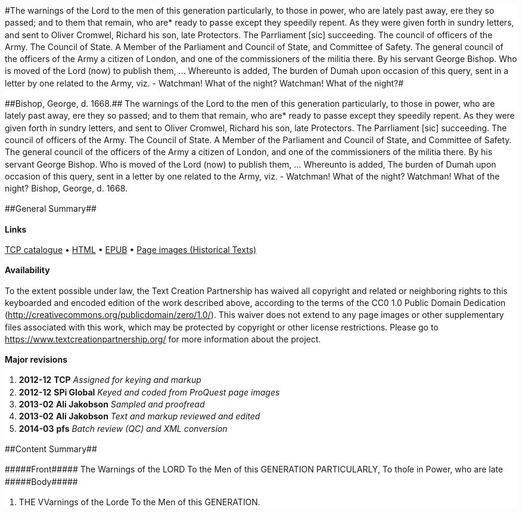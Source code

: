 #The warnings of the Lord to the men of this generation particularly, to those in power, who are lately past away, ere they so passed; and to them that remain, who are* ready to passe except they speedily repent. As they were given forth in sundry letters, and sent to Oliver Cromwel, Richard his son, late Protectors. The Parrliament [sic] succeeding. The council of officers of the Army. The Council of State. A Member of the Parliament and Council of State, and Committee of Safety. The general council of the officers of the Army a citizen of London, and one of the commissioners of the militia there. By his servant George Bishop. Who is moved of the Lord (now) to publish them, ... Whereunto is added, The burden of Dumah upon occasion of this query, sent in a letter by one related to the Army, viz. - Watchman! What of the night? Watchman! What of the night?#

##Bishop, George, d. 1668.##
The warnings of the Lord to the men of this generation particularly, to those in power, who are lately past away, ere they so passed; and to them that remain, who are* ready to passe except they speedily repent. As they were given forth in sundry letters, and sent to Oliver Cromwel, Richard his son, late Protectors. The Parrliament [sic] succeeding. The council of officers of the Army. The Council of State. A Member of the Parliament and Council of State, and Committee of Safety. The general council of the officers of the Army a citizen of London, and one of the commissioners of the militia there. By his servant George Bishop. Who is moved of the Lord (now) to publish them, ... Whereunto is added, The burden of Dumah upon occasion of this query, sent in a letter by one related to the Army, viz. - Watchman! What of the night? Watchman! What of the night?
Bishop, George, d. 1668.

##General Summary##

**Links**

[TCP catalogue](http://www.ota.ox.ac.uk/tcp/)  • 
[HTML](http://tei.it.ox.ac.uk/tcp/Texts-HTML/free/A28/A28252.html)  • 
[EPUB](http://tei.it.ox.ac.uk/tcp/Texts-EPUB/free/A28/A28252.epub) • 
[Page images (Historical Texts)](https://historicaltexts.jisc.ac.uk/eebo-99825443e)

**Availability**

To the extent possible under law, the Text Creation Partnership has waived all copyright and related or neighboring rights to this keyboarded and encoded edition of the work described above, according to the terms of the CC0 1.0 Public Domain Dedication (http://creativecommons.org/publicdomain/zero/1.0/). This waiver does not extend to any page images or other supplementary files associated with this work, which may be protected by copyright or other license restrictions. Please go to https://www.textcreationpartnership.org/ for more information about the project.

**Major revisions**

1. __2012-12__ __TCP__ *Assigned for keying and markup*
1. __2012-12__ __SPi Global__ *Keyed and coded from ProQuest page images*
1. __2013-02__ __Ali Jakobson__ *Sampled and proofread*
1. __2013-02__ __Ali Jakobson__ *Text and markup reviewed and edited*
1. __2014-03__ __pfs__ *Batch review (QC) and XML conversion*

##Content Summary##

#####Front#####
The Warnings of the LORD To the Men of this GENERATION PARTICULARLY, To thoſe in Power, who are late
#####Body#####

1. THE VVarnings of the Lorde To the Men of this GENERATION.
